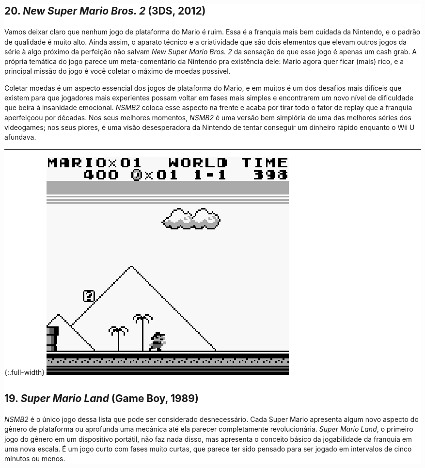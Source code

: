 ## 20. _New Super Mario Bros. 2_ (3DS, 2012)

Vamos deixar claro que nenhum jogo de plataforma do Mario é ruim. Essa é a franquia mais bem cuidada da Nintendo, e o padrão de qualidade é muito alto. Ainda assim, o aparato técnico e a criatividade que são dois elementos que elevam outros jogos da série à algo próximo da perfeição não salvam _New Super Mario Bros. 2_ da sensação de que esse jogo é apenas um cash grab. A própria temática do jogo parece um meta-comentário da Nintendo pra existência dele: Mario agora quer ficar (mais) rico, e a principal missão do jogo é você coletar o máximo de moedas possível.

Coletar moedas é um aspecto essencial dos jogos de plataforma do Mario, e em muitos é um dos desafios mais difíceis que existem para que jogadores mais experientes possam voltar em fases mais simples e encontrarem um novo nível de dificuldade que beira à insanidade emocional. _NSMB2_ coloca esse aspecto na frente e acaba por tirar todo o fator de replay que a franquia aperfeiçoou por décadas. Nos seus melhores momentos, _NSMB2_ é uma versão bem simplória de uma das melhores séries dos videogames; nos seus piores, é uma visão desesperadora da Nintendo de tentar conseguir um dinheiro rápido enquanto o Wii U afundava.

---

{:.full-width}
![Captura de tela do jogo](/uploads/2019/08/19-sml.gif)

## 19. _Super Mario Land_ (Game Boy, 1989)

_NSMB2_ é o único jogo dessa lista que pode ser considerado desnecessário. Cada Super Mario apresenta algum novo aspecto do gênero de plataforma ou aprofunda uma mecânica até ela parecer completamente revolucionária. _Super Mario Land_, o primeiro jogo do gênero em um dispositivo portátil, não faz nada disso, mas apresenta o conceito básico da jogabilidade da franquia em uma nova escala. É um jogo curto com fases muito curtas, que parece ter sido pensado para ser jogado em intervalos de cinco minutos ou menos.
